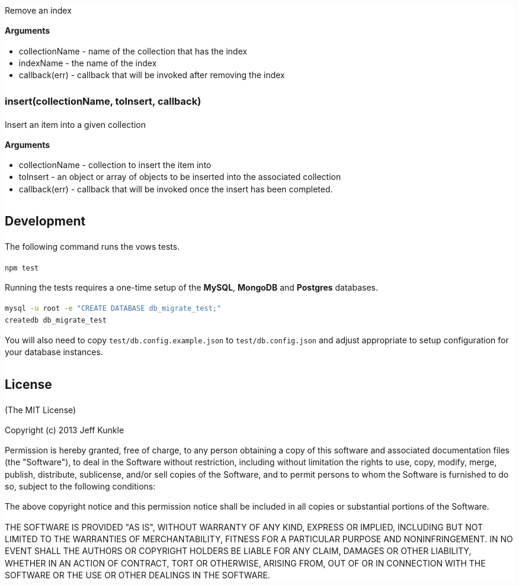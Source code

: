 Remove an index

__Arguments__

* collectionName - name of the collection that has the index
* indexName - the name of the index
* callback(err) - callback that will be invoked after removing the index

### insert(collectionName, toInsert, callback)

Insert an item into a given collection

__Arguments__

* collectionName - collection to insert the item into
* toInsert - an object or array of objects to be inserted into the associated collection
* callback(err) - callback that will be invoked once the insert has been completed.

## Development

The following command runs the vows tests.

```bash
npm test
```

Running the tests requires a one-time setup of the **MySQL**, **MongoDB** and **Postgres** databases.

```bash
mysql -u root -e "CREATE DATABASE db_migrate_test;"
createdb db_migrate_test
```

You will also need to copy `test/db.config.example.json` to `test/db.config.json`
and adjust appropriate to setup configuration for your database instances.

## License

(The MIT License)

Copyright (c) 2013 Jeff Kunkle

Permission is hereby granted, free of charge, to any person obtaining
a copy of this software and associated documentation files (the
"Software"), to deal in the Software without restriction, including
without limitation the rights to use, copy, modify, merge, publish,
distribute, sublicense, and/or sell copies of the Software, and to
permit persons to whom the Software is furnished to do so, subject to
the following conditions:

The above copyright notice and this permission notice shall be
included in all copies or substantial portions of the Software.

THE SOFTWARE IS PROVIDED "AS IS", WITHOUT WARRANTY OF ANY KIND,
EXPRESS OR IMPLIED, INCLUDING BUT NOT LIMITED TO THE WARRANTIES OF
MERCHANTABILITY, FITNESS FOR A PARTICULAR PURPOSE AND
NONINFRINGEMENT. IN NO EVENT SHALL THE AUTHORS OR COPYRIGHT HOLDERS BE
LIABLE FOR ANY CLAIM, DAMAGES OR OTHER LIABILITY, WHETHER IN AN ACTION
OF CONTRACT, TORT OR OTHERWISE, ARISING FROM, OUT OF OR IN CONNECTION
WITH THE SOFTWARE OR THE USE OR OTHER DEALINGS IN THE SOFTWARE.
